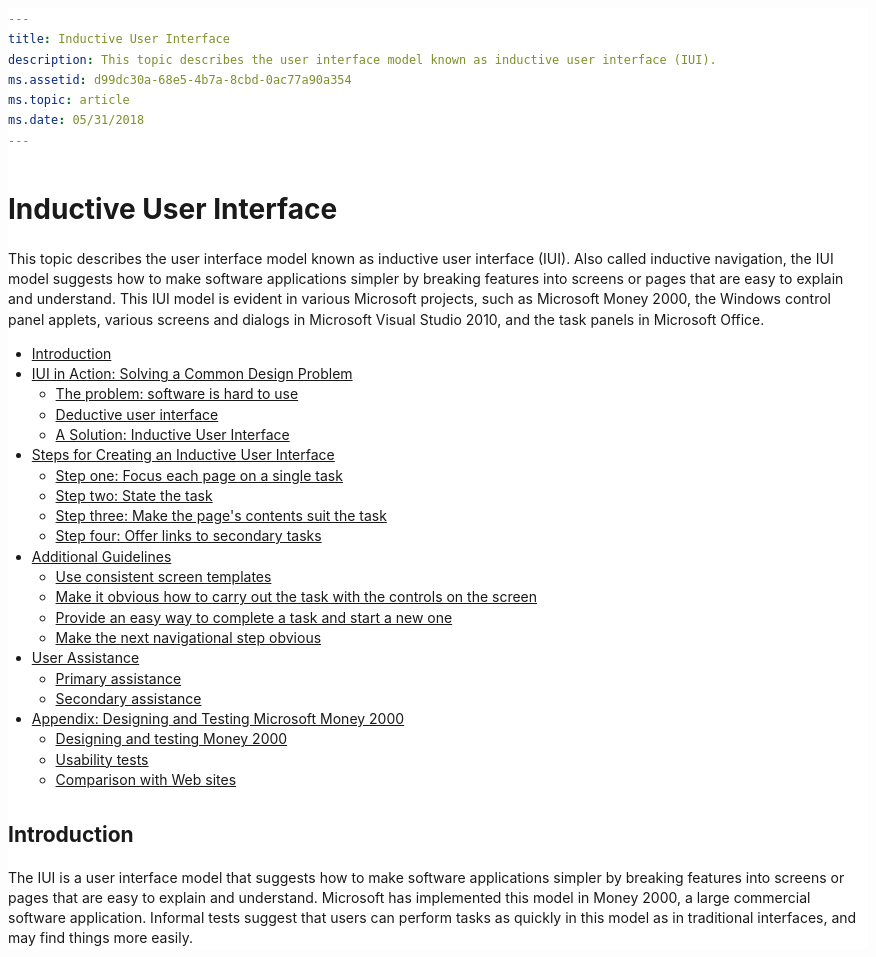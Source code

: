 ```yaml
---
title: Inductive User Interface
description: This topic describes the user interface model known as inductive user interface (IUI).
ms.assetid: d99dc30a-68e5-4b7a-8cbd-0ac77a90a354
ms.topic: article
ms.date: 05/31/2018
---
```


# Inductive User Interface

This topic describes the user interface model known as inductive user interface (IUI). Also called inductive navigation, the IUI model suggests how to make software applications simpler by breaking features into screens or pages that are easy to explain and understand. This IUI model is evident in various Microsoft projects, such as Microsoft Money 2000, the Windows control panel applets, various screens and dialogs in Microsoft Visual Studio 2010, and the task panels in Microsoft Office.

-   [Introduction](#introduction)
-   [IUI in Action: Solving a Common Design Problem](#iui-in-action-solving-a-common-design-problem)
    -   [The problem: software is hard to use](#the-problem-software-is-hard-to-use)
    -   [Deductive user interface](#deductive-user-interface)
    -   [A Solution: Inductive User Interface](#a-solution-inductive-user-interface)
-   [Steps for Creating an Inductive User Interface](#steps-for-creating-an-inductive-user-interface)
    -   [Step one: Focus each page on a single task](#step-one-focus-each-page-on-a-single-task)
    -   [Step two: State the task](#step-two-state-the-task)
    -   [Step three: Make the page's contents suit the task](#step-three-make-the-pages-contents-suit-the-task)
    -   [Step four: Offer links to secondary tasks](#step-four-offer-links-to-secondary-tasks)
-   [Additional Guidelines](#additional-guidelines)
    -   [Use consistent screen templates](#use-consistent-screen-templates)
    -   [Make it obvious how to carry out the task with the controls on the screen](#make-it-obvious-how-to-carry-out-the-task-with-the-controls-on-the-screen)
    -   [Provide an easy way to complete a task and start a new one](#provide-screens-for-starting-tasks)
    -   [Make the next navigational step obvious](#make-the-next-navigational-step-obvious)
-   [User Assistance](#user-assistance)
    -   [Primary assistance](#primary-assistance)
    -   [Secondary assistance](#secondary-assistance)
-   [Appendix: Designing and Testing Microsoft Money 2000](#appendix-designing-and-testing-microsoft-money-2000)
    -   [Designing and testing Money 2000](#designing-and-testing-money-2000)
    -   [Usability tests](#usability-tests)
    -   [Comparison with Web sites](#comparison-with-web-sites)

## Introduction

The IUI is a user interface model that suggests how to make software applications simpler by breaking features into screens or pages that are easy to explain and understand. Microsoft has implemented this model in Money 2000, a large commercial software application. Informal tests suggest that users can perform tasks as quickly in this model as in traditional interfaces, and may find things more easily.
